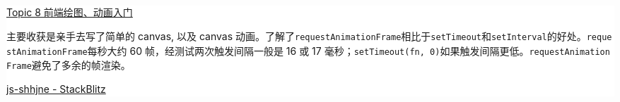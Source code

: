 [Topic 8 前端绘图、动画入门](https://confluence.zhenguanyu.com/pages/viewpage.action?pageId=81448808)

主要收获是亲手去写了简单的 canvas, 以及 canvas 动画。了解了`requestAnimationFrame`相比于`setTimeout`和`setInterval`的好处。`requestAnimationFrame`每秒大约 60 帧，经测试两次触发间隔一般是 16 或 17 毫秒；`setTimeout(fn, 0)`如果触发间隔更低。`requestAnimationFrame`避免了多余的帧渲染。

[js-shhjne - StackBlitz](https://stackblitz.com/edit/js-shhjne)

